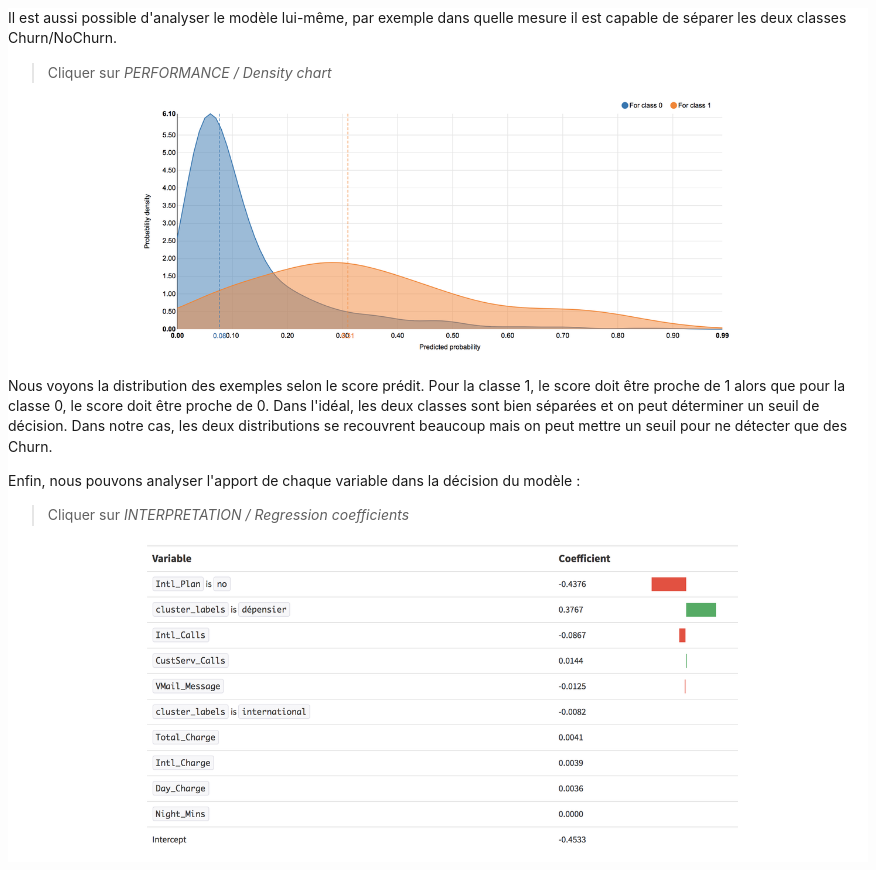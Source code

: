 Il est aussi possible d'analyser le modèle lui-même, par exemple dans quelle mesure il est capable de séparer les deux classes Churn/NoChurn. 

> Cliquer sur *PERFORMANCE / Density chart*

<p align="center">
  <img src="images/churn_density.png" width="600" >
</p>

Nous voyons la distribution des exemples selon le score prédit. Pour la classe 1, le score doit être proche de 1 alors que pour la classe 0, le score doit être proche de 0. Dans l'idéal, les deux classes sont bien séparées et on peut déterminer un seuil de décision. Dans notre cas, les deux distributions se recouvrent beaucoup mais on peut mettre un seuil pour ne détecter que des Churn.

Enfin, nous pouvons analyser l'apport de chaque variable dans la décision du modèle :


> Cliquer sur *INTERPRETATION / Regression coefficients*

<p align="center">
  <img src="images/regression_coeff.png" width="600" >
</p>
